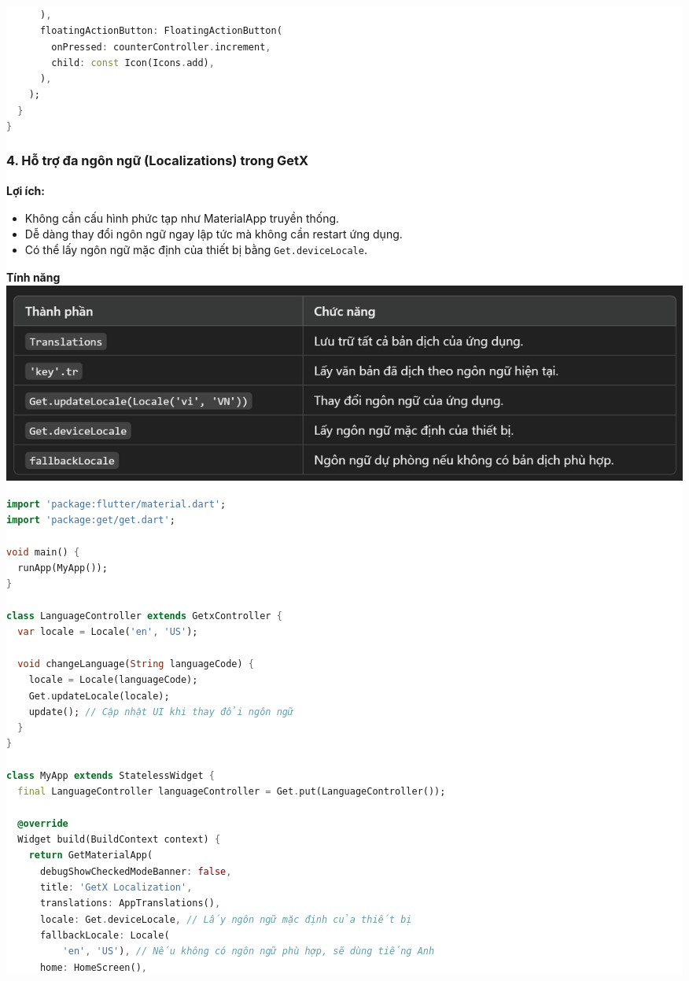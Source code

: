 ```dart
      ),
      floatingActionButton: FloatingActionButton(
        onPressed: counterController.increment,
        child: const Icon(Icons.add),
      ),
    );
  }
}
```

### 4. Hỗ trợ đa ngôn ngữ (Localizations) trong GetX

**Lợi ích:**

- Không cần cấu hình phức tạp như MaterialApp truyền thống.
- Dễ dàng thay đổi ngôn ngữ ngay lập tức mà không cần restart ứng dụng.
- Có thể lấy ngôn ngữ mặc định của thiết bị bằng `Get.deviceLocale`.

**Tính năng**
![alt text](image-3.png)

```dart
import 'package:flutter/material.dart';
import 'package:get/get.dart';

void main() {
  runApp(MyApp());
}

class LanguageController extends GetxController {
  var locale = Locale('en', 'US');

  void changeLanguage(String languageCode) {
    locale = Locale(languageCode);
    Get.updateLocale(locale);
    update(); // Cập nhật UI khi thay đổi ngôn ngữ
  }
}

class MyApp extends StatelessWidget {
  final LanguageController languageController = Get.put(LanguageController());

  @override
  Widget build(BuildContext context) {
    return GetMaterialApp(
      debugShowCheckedModeBanner: false,
      title: 'GetX Localization',
      translations: AppTranslations(),
      locale: Get.deviceLocale, // Lấy ngôn ngữ mặc định của thiết bị
      fallbackLocale: Locale(
          'en', 'US'), // Nếu không có ngôn ngữ phù hợp, sẽ dùng tiếng Anh
      home: HomeScreen(),
```